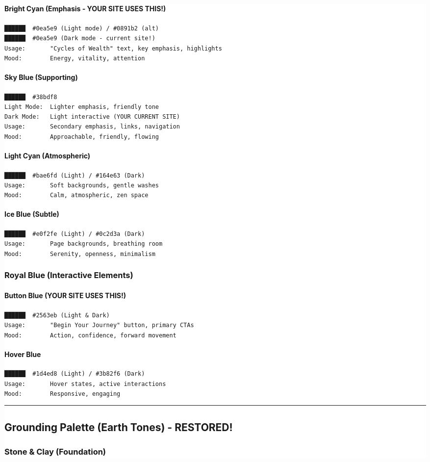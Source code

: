 #### Bright Cyan (Emphasis - YOUR SITE USES THIS!)
```
██████  #0ea5e9 (Light mode) / #0891b2 (alt)
██████  #0ea5e9 (Dark mode - current site!)
Usage:       "Cycles of Wealth" text, key emphasis, highlights
Mood:        Energy, vitality, attention
```

#### Sky Blue (Supporting)
```
██████  #38bdf8
Light Mode:  Lighter emphasis, friendly tone
Dark Mode:   Light interactive (YOUR CURRENT SITE)
Usage:       Secondary emphasis, links, navigation
Mood:        Approachable, friendly, flowing
```

#### Light Cyan (Atmospheric)
```
██████  #bae6fd (Light) / #164e63 (Dark)
Usage:       Soft backgrounds, gentle washes
Mood:        Calm, atmospheric, zen space
```

#### Ice Blue (Subtle)
```
██████  #e0f2fe (Light) / #0c2d3a (Dark)
Usage:       Page backgrounds, breathing room
Mood:        Serenity, openness, minimalism
```

### Royal Blue (Interactive Elements)

#### Button Blue (YOUR SITE USES THIS!)
```
██████  #2563eb (Light & Dark)
Usage:       "Begin Your Journey" button, primary CTAs
Mood:        Action, confidence, forward movement
```

#### Hover Blue
```
██████  #1d4ed8 (Light) / #3b82f6 (Dark)
Usage:       Hover states, active interactions
Mood:        Responsive, engaging
```

---

## Grounding Palette (Earth Tones) - RESTORED!

### Stone & Clay (Foundation)
